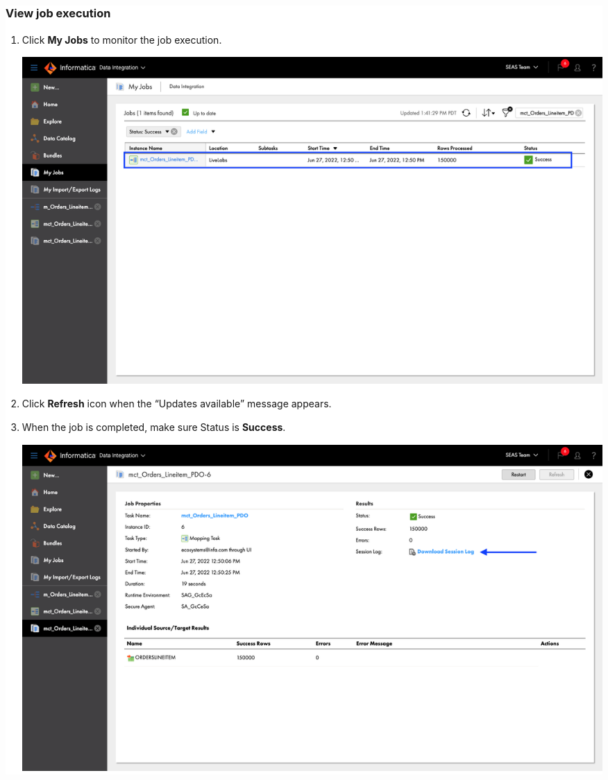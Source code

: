 ### View job execution

1. Click **My Jobs** to monitor the job execution.

   ![job](images/picture42.png)

2. Click **Refresh** icon when the “Updates available” message appears.

3. When the job is completed, make sure Status is **Success**.

   ![success](images/picture43.png)
